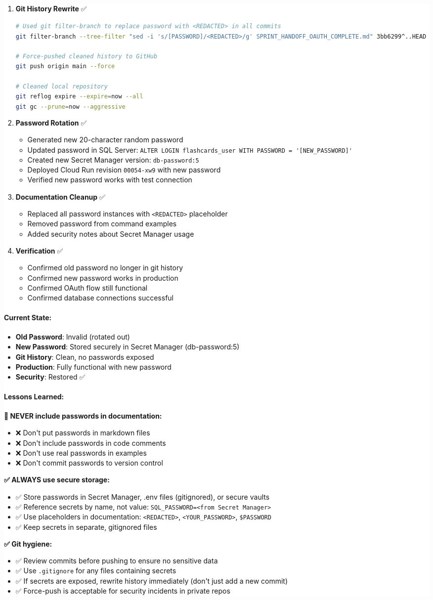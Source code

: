 1. **Git History Rewrite** ✅
   ```bash
   # Used git filter-branch to replace password with <REDACTED> in all commits
   git filter-branch --tree-filter "sed -i 's/[PASSWORD]/<REDACTED>/g' SPRINT_HANDOFF_OAUTH_COMPLETE.md" 3bb6299^..HEAD
   
   # Force-pushed cleaned history to GitHub
   git push origin main --force
   
   # Cleaned local repository
   git reflog expire --expire=now --all
   git gc --prune=now --aggressive
   ```

2. **Password Rotation** ✅
   - Generated new 20-character random password
   - Updated password in SQL Server: `ALTER LOGIN flashcards_user WITH PASSWORD = '[NEW_PASSWORD]'`
   - Created new Secret Manager version: `db-password:5`
   - Deployed Cloud Run revision `00054-xw9` with new password
   - Verified new password works with test connection

3. **Documentation Cleanup** ✅
   - Replaced all password instances with `<REDACTED>` placeholder
   - Removed password from command examples
   - Added security notes about Secret Manager usage

4. **Verification** ✅
   - Confirmed old password no longer in git history
   - Confirmed new password works in production
   - Confirmed OAuth flow still functional
   - Confirmed database connections successful

#### Current State:
- **Old Password**: Invalid (rotated out)
- **New Password**: Stored securely in Secret Manager (db-password:5)
- **Git History**: Clean, no passwords exposed
- **Production**: Fully functional with new password
- **Security**: Restored ✅

#### Lessons Learned:

**🚨 NEVER include passwords in documentation:**
- ❌ Don't put passwords in markdown files
- ❌ Don't include passwords in code comments
- ❌ Don't use real passwords in examples
- ❌ Don't commit passwords to version control

**✅ ALWAYS use secure storage:**
- ✅ Store passwords in Secret Manager, .env files (gitignored), or secure vaults
- ✅ Reference secrets by name, not value: `SQL_PASSWORD=<from Secret Manager>`
- ✅ Use placeholders in documentation: `<REDACTED>`, `<YOUR_PASSWORD>`, `$PASSWORD`
- ✅ Keep secrets in separate, gitignored files

**✅ Git hygiene:**
- ✅ Review commits before pushing to ensure no sensitive data
- ✅ Use `.gitignore` for any files containing secrets
- ✅ If secrets are exposed, rewrite history immediately (don't just add a new commit)
- ✅ Force-push is acceptable for security incidents in private repos
